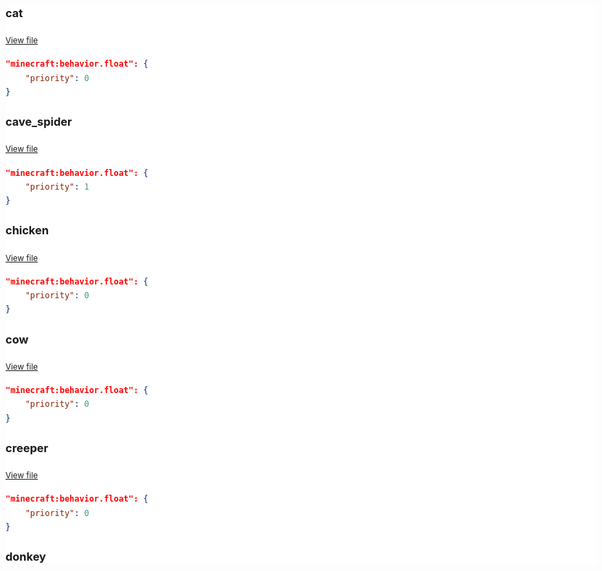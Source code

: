 ### cat

<small>[View file](https://github.com/bedrock-dot-dev/packs/tree/master/stable/behavior/entities\cat.json)</small>

```json
"minecraft:behavior.float": {
    "priority": 0
}
```

### cave_spider

<small>[View file](https://github.com/bedrock-dot-dev/packs/tree/master/stable/behavior/entities\cave_spider.json)</small>

```json
"minecraft:behavior.float": {
    "priority": 1
}
```

### chicken

<small>[View file](https://github.com/bedrock-dot-dev/packs/tree/master/stable/behavior/entities\chicken.json)</small>

```json
"minecraft:behavior.float": {
    "priority": 0
}
```

### cow

<small>[View file](https://github.com/bedrock-dot-dev/packs/tree/master/stable/behavior/entities\cow.json)</small>

```json
"minecraft:behavior.float": {
    "priority": 0
}
```

### creeper

<small>[View file](https://github.com/bedrock-dot-dev/packs/tree/master/stable/behavior/entities\creeper.json)</small>

```json
"minecraft:behavior.float": {
    "priority": 0
}
```

### donkey
